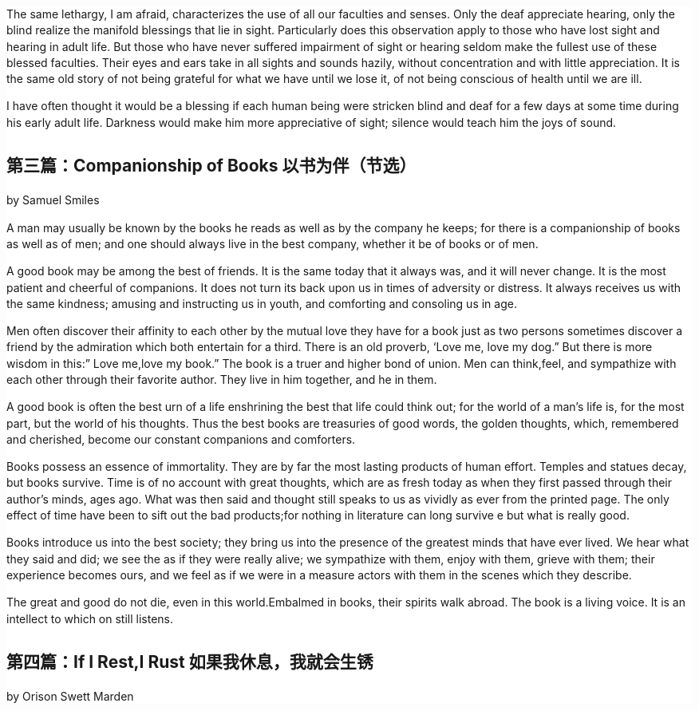 The same lethargy, I am afraid, characterizes the use of all our faculties and senses. Only the deaf appreciate hearing, only the blind realize the manifold blessings that lie in sight. Particularly does this observation apply to those who have lost sight and hearing in adult life. But those who have never suffered impairment of sight or hearing seldom make the fullest use of these blessed faculties. Their eyes and ears take in all sights and sounds hazily, without concentration and with little appreciation. It is the same old story of not being grateful for what we have until we lose it, of not being conscious of health until we are ill.

I have often thought it would be a blessing if each human being were stricken blind and deaf for a few days at some time during his early adult life. Darkness would make him more appreciative of sight; silence would teach him the joys of sound.

## 第三篇：Companionship of Books 以书为伴（节选）

by Samuel Smiles

A man may usually be known by the books he reads as well as by the company he keeps; for there is a companionship of books as well as of men; and one should always live in the best company, whether it be of books or of men.

A good book may be among the best of friends. It is the same today that it always was, and it will never change. It is the most patient and cheerful of companions. It does not turn its back upon us in times of adversity or distress. It always receives us with the same kindness; amusing and instructing us in youth, and comforting and consoling us in age.

Men often discover their affinity to each other by the mutual love they have for a book just as two persons sometimes discover a friend by the admiration which both entertain for a third. There is an old proverb, ‘Love me, love my dog.” But there is more wisdom in this:” Love me,love my book.” The book is a truer and higher bond of union. Men can think,feel, and sympathize with each other through their favorite author. They live in him together, and he in them.

A good book is often the best urn of a life enshrining the best that life could think out; for the world of a man’s life is, for the most part, but the world of his thoughts. Thus the best books are treasuries of good words, the golden thoughts, which, remembered and cherished, become our constant companions and comforters.

Books possess an essence of immortality. They are by far the most lasting products of human effort. Temples and statues decay, but books survive. Time is of no account with great thoughts, which are as fresh today as when they first passed through their author’s minds, ages ago. What was then said and thought still speaks to us as vividly as ever from the printed page. The only effect of time have been to sift out the bad products;for nothing in literature can long survive e but what is really good.

Books introduce us into the best society; they bring us into the presence of the greatest minds that have ever lived. We hear what they said and did; we see the as if they were really alive; we sympathize with them, enjoy with them, grieve with them; their experience becomes ours, and we feel as if we were in a measure actors with them in the scenes which they describe.

The great and good do not die, even in this world.Embalmed in books, their spirits walk abroad. The book is a living voice. It is an intellect to which on still listens.

## 第四篇：If I Rest,I Rust 如果我休息，我就会生锈

by Orison Swett Marden
